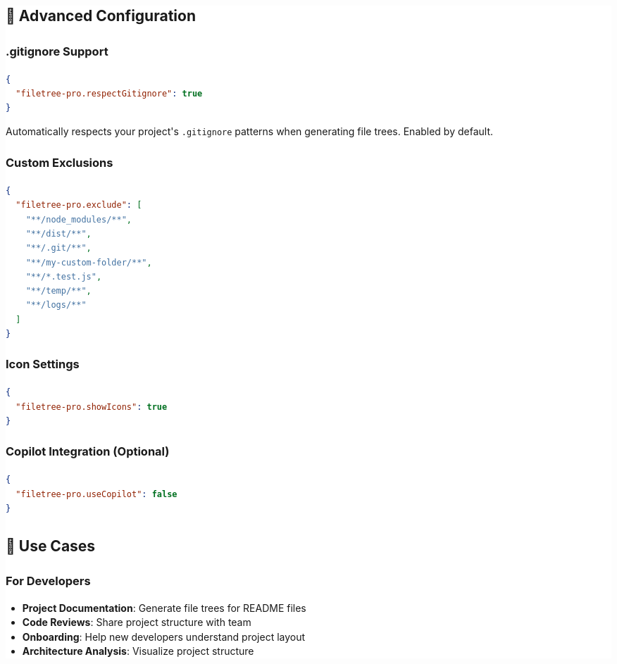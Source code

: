 ## 🔧 Advanced Configuration

### .gitignore Support

```json
{
  "filetree-pro.respectGitignore": true
}
```

Automatically respects your project's `.gitignore` patterns when generating file trees. Enabled by default.

### Custom Exclusions

```json
{
  "filetree-pro.exclude": [
    "**/node_modules/**",
    "**/dist/**",
    "**/.git/**",
    "**/my-custom-folder/**",
    "**/*.test.js",
    "**/temp/**",
    "**/logs/**"
  ]
}
```

### Icon Settings

```json
{
  "filetree-pro.showIcons": true
}
```

### Copilot Integration (Optional)

```json
{
  "filetree-pro.useCopilot": false
}
```

## 🌟 Use Cases

### For Developers

- **Project Documentation**: Generate file trees for README files
- **Code Reviews**: Share project structure with team
- **Onboarding**: Help new developers understand project layout
- **Architecture Analysis**: Visualize project structure
